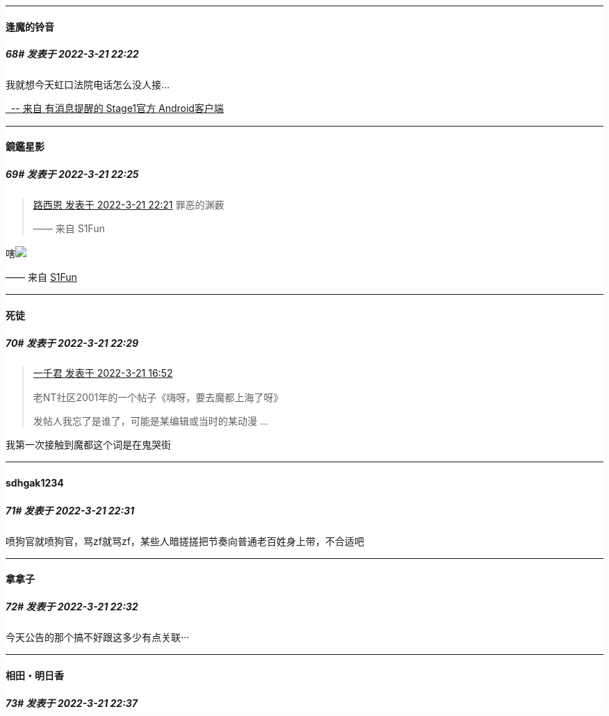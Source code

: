 *****

####  逢魔的铃音  
##### 68#       发表于 2022-3-21 22:22

我就想今天虹口法院电话怎么没人接...

[  -- 来自 有消息提醒的 Stage1官方 Android客户端](https://www.coolapk.com/apk/140634)



*****

####  鏡鑑星影  
##### 69#       发表于 2022-3-21 22:25

<blockquote><a href="httphttps://bbs.saraba1st.com/2b/forum.php?mod=redirect&amp;goto=findpost&amp;pid=55134115&amp;ptid=2059173" target="_blank">路西恩 发表于 2022-3-21 22:21</a>
罪恶的渊薮

—— 来自 S1Fun</blockquote>
嗐<img src="https://static.saraba1st.com/image/smiley/face2017/003.png" referrerpolicy="no-referrer">

—— 来自 [S1Fun](https://s1fun.koalcat.com)

*****

####  死徒  
##### 70#       发表于 2022-3-21 22:29

<blockquote><a href="httphttps://bbs.saraba1st.com/2b/forum.php?mod=redirect&amp;goto=findpost&amp;pid=55130716&amp;ptid=2059173" target="_blank">一千君 发表于 2022-3-21 16:52</a>

老NT社区2001年的一个帖子《嗨呀，要去魔都上海了呀》

发帖人我忘了是谁了，可能是某编辑或当时的某动漫 ...</blockquote>
我第一次接触到魔都这个词是在鬼哭街

*****

####  sdhgak1234  
##### 71#       发表于 2022-3-21 22:31

喷狗官就喷狗官，骂zf就骂zf，某些人暗搓搓把节奏向普通老百姓身上带，不合适吧

*****

####  拿拿子  
##### 72#       发表于 2022-3-21 22:32

今天公告的那个搞不好跟这多少有点关联···

*****

####  相田・明日香  
##### 73#       发表于 2022-3-21 22:37
